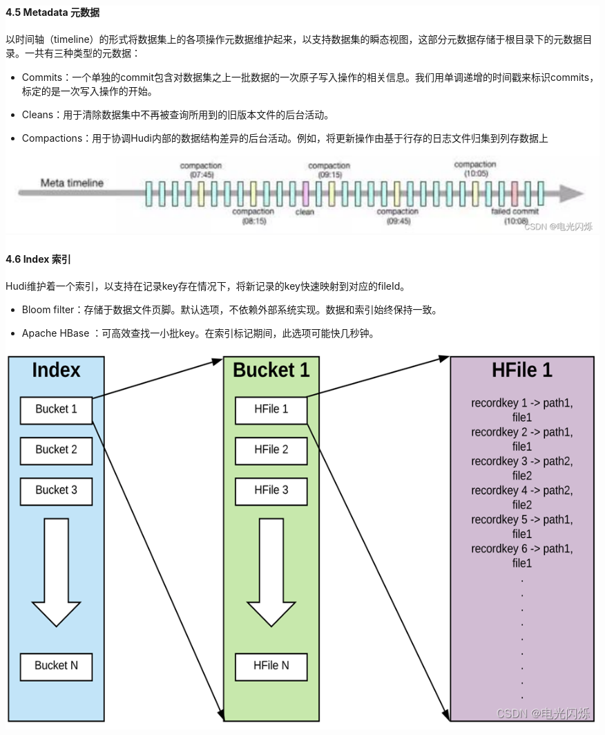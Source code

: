 
#### 4.5 Metadata 元数据

以时间轴（timeline）的形式将数据集上的各项操作元数据维护起来，以支持数据集的瞬态视图，这部分元数据存储于根目录下的元数据目录。一共有三种类型的元数据：

- Commits：一个单独的commit包含对数据集之上一批数据的一次原子写入操作的相关信息。我们用单调递增的时间戳来标识commits，标定的是一次写入操作的开始。

- Cleans：用于清除数据集中不再被查询所用到的旧版本文件的后台活动。

- Compactions：用于协调Hudi内部的数据结构差异的后台活动。例如，将更新操作由基于行存的日志文件归集到列存数据上

![](../../assets/images/DataLake/attachments/数据湖07：Apache%20Hudi原理和功能概述_image_14.png)

#### 4.6 Index 索引

Hudi维护着一个索引，以支持在记录key存在情况下，将新记录的key快速映射到对应的fileId。

- Bloom filter：存储于数据文件页脚。默认选项，不依赖外部系统实现。数据和索引始终保持一致。

- Apache HBase ：可高效查找一小批key。在索引标记期间，此选项可能快几秒钟。

![](../../assets/images/DataLake/attachments/数据湖07：Apache%20Hudi原理和功能概述_image_15.png)
